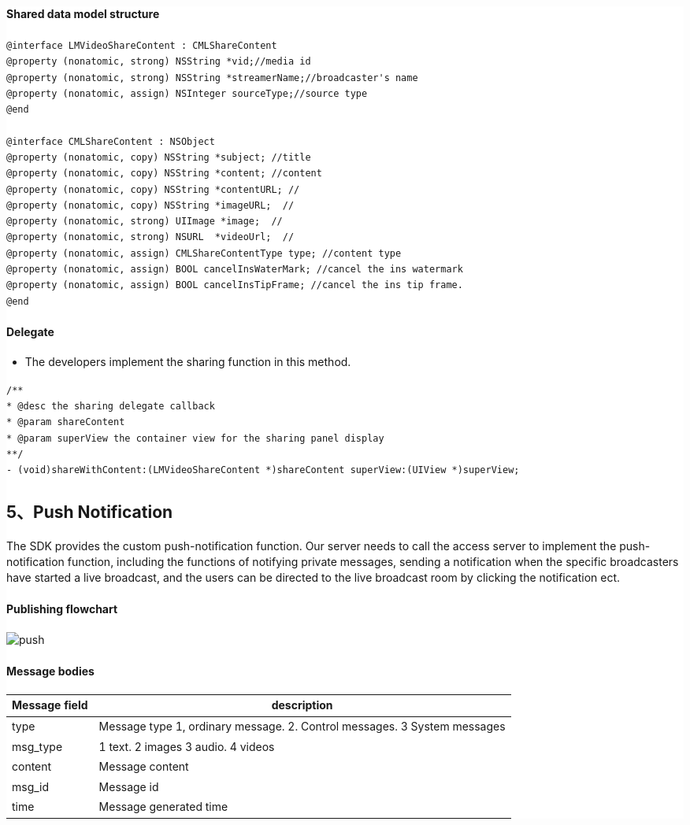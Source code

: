 #### Shared data model structure

``` 
@interface LMVideoShareContent : CMLShareContent
@property (nonatomic, strong) NSString *vid;//media id
@property (nonatomic, strong) NSString *streamerName;//broadcaster's name
@property (nonatomic, assign) NSInteger sourceType;//source type
@end

@interface CMLShareContent : NSObject
@property (nonatomic, copy) NSString *subject; //title
@property (nonatomic, copy) NSString *content; //content
@property (nonatomic, copy) NSString *contentURL; //
@property (nonatomic, copy) NSString *imageURL;  //
@property (nonatomic, strong) UIImage *image;  //
@property (nonatomic, strong) NSURL  *videoUrl;  //
@property (nonatomic, assign) CMLShareContentType type; //content type
@property (nonatomic, assign) BOOL cancelInsWaterMark; //cancel the ins watermark
@property (nonatomic, assign) BOOL cancelInsTipFrame; //cancel the ins tip frame.
@end
```

#### Delegate

* The developers implement the sharing function in this method.

``` 
/**
* @desc the sharing delegate callback
* @param shareContent 
* @param superView the container view for the sharing panel display
**/
- (void)shareWithContent:(LMVideoShareContent *)shareContent superView:(UIView *)superView;
```

## <a name='5'></a>5、Push Notification

The SDK provides the custom push-notification function. Our server needs to call the access server to implement the push-notification function, including the functions of notifying private messages, sending a notification when the specific broadcasters have started a live broadcast, and the users can be directed to the live broadcast room by clicking the notification ect.

#### Publishing flowchart

<img src="https://dl.linkv.io/doc/en/ios/live/images/push.png" alt="push" style="width:50%; " />

#### Message bodies

| Message field | description                                           |
| -------- | ---------------------------------------------- |
| type     | Message type 1, ordinary message. 2. Control messages. 3 System messages |
| msg_type | 1 text. 2 images 3 audio. 4 videos               |
| content  | Message content                                       |
| msg_id   | Message id                                         |
| time     | Message generated time                                   |
